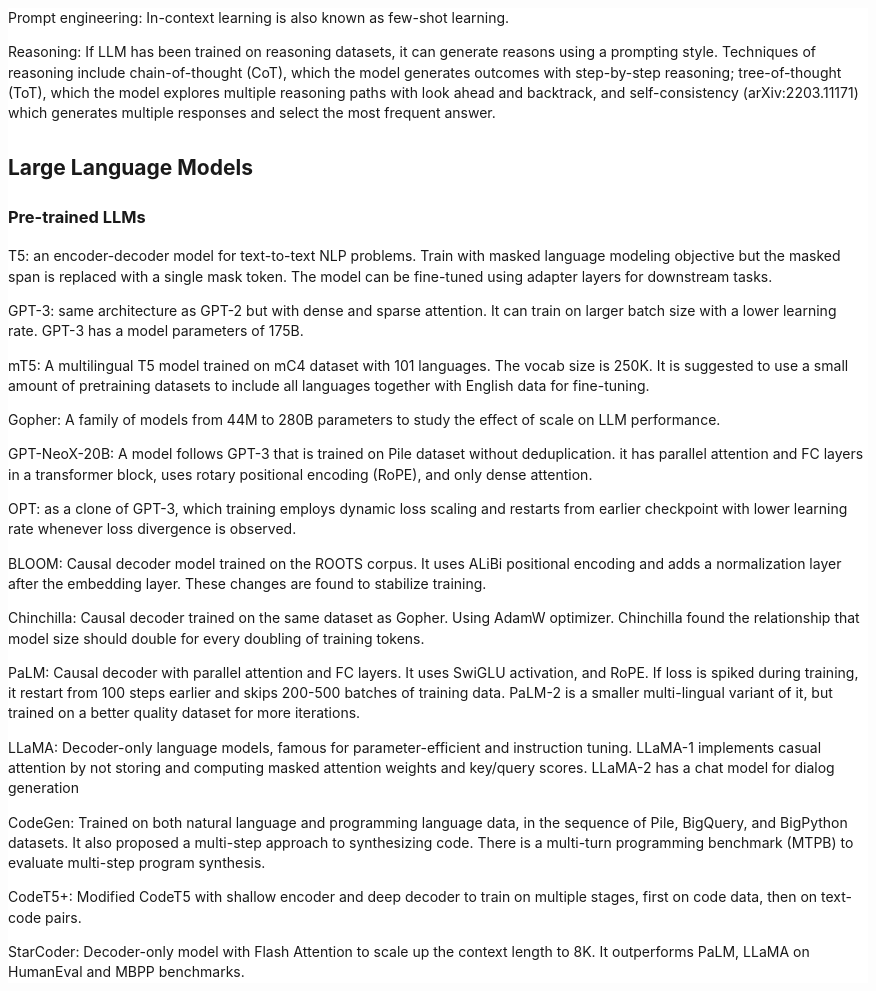 Prompt engineering: In-context learning is also known as few-shot learning.

Reasoning: If LLM has been trained on reasoning datasets, it can generate reasons using a prompting style. Techniques of reasoning include chain-of-thought (CoT), which the model generates outcomes with step-by-step reasoning; tree-of-thought (ToT), which the model explores multiple reasoning paths with look ahead and backtrack, and self-consistency (arXiv:2203.11171) which generates multiple responses and select the most frequent answer.

## Large Language Models

### Pre-trained LLMs

T5: an encoder-decoder model for text-to-text NLP problems. Train with masked language modeling objective but the masked span is replaced with a single mask token. The model can be fine-tuned using adapter layers for downstream tasks.

GPT-3: same architecture as GPT-2 but with dense and sparse attention. It can train on larger batch size with a lower learning rate. GPT-3 has a model parameters of 175B.

mT5: A multilingual T5 model trained on mC4 dataset with 101 languages. The vocab size is 250K. It is suggested to use a small amount of pretraining datasets to include all languages together with English data for fine-tuning.

Gopher: A family of models from 44M to 280B parameters to study the effect of scale on LLM performance.

GPT-NeoX-20B: A model follows GPT-3 that is trained on Pile dataset without deduplication. it has parallel attention and FC layers in a transformer block, uses rotary positional encoding (RoPE), and only dense attention.

OPT: as a clone of GPT-3, which training employs dynamic loss scaling and restarts from earlier checkpoint with lower learning rate whenever loss divergence is observed.

BLOOM: Causal decoder model trained on the ROOTS corpus. It uses ALiBi positional encoding and adds a normalization layer after the embedding layer. These changes are found to stabilize training.

Chinchilla: Causal decoder trained on the same dataset as Gopher. Using AdamW optimizer. Chinchilla found the relationship that model size should double for every doubling of training tokens.

PaLM: Causal decoder with parallel attention and FC layers. It uses SwiGLU activation, and RoPE. If loss is spiked during training, it restart from 100 steps earlier and skips 200-500 batches of training data. PaLM-2 is a smaller multi-lingual variant of it, but trained on a better quality dataset for more iterations.

LLaMA: Decoder-only language models, famous for parameter-efficient and instruction tuning. LLaMA-1 implements casual attention by not storing and computing masked attention weights and key/query scores. LLaMA-2 has a chat model for dialog generation

CodeGen: Trained on both natural language and programming language data, in the sequence of Pile, BigQuery, and BigPython datasets. It also proposed a multi-step approach to synthesizing code. There is a multi-turn programming benchmark (MTPB) to evaluate multi-step program synthesis.

CodeT5+: Modified CodeT5 with shallow encoder and deep decoder to train on multiple stages, first on code data, then on text-code pairs.

StarCoder: Decoder-only model with Flash Attention to scale up the context length to 8K. It outperforms PaLM, LLaMA on HumanEval and MBPP benchmarks.
